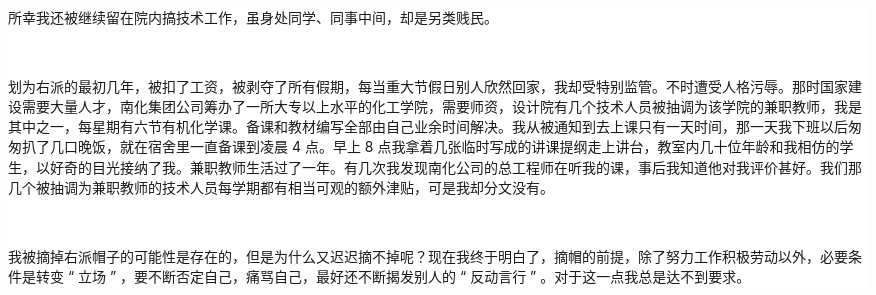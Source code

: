    所幸我还被继续留在院内搞技术工作，虽身处同学、同事中间，却是另类贱民。
  </span>
 </p>
 <p class="p1">
  <span class="s1">
  </span>
  <br/>
 </p>
 <p class="p2">
  <span class="s1">
   划为右派的最初几年，被扣了工资，被剥夺了所有假期，每当重大节假日别人欣然回家，我却受特别监管。不时遭受人格污辱。那时国家建设需要大量人才，南化集团公司筹办了一所大专以上水平的化工学院，需要师资，设计院有几个技术人员被抽调为该学院的兼职教师，我是其中之一，每星期有六节有机化学课。备课和教材编写全部由自己业余时间解决。我从被通知到去上课只有一天时间，那一天我下班以后匆匆扒了几口晚饭，就在宿舍里一直备课到凌晨
  </span>
  <span class="s2">
   4
  </span>
  <span class="s1">
   点。早上
  </span>
  <span class="s2">
   8
  </span>
  <span class="s1">
   点我拿着几张临时写成的讲课提纲走上讲台，教室内几十位年龄和我相仿的学生，以好奇的目光接纳了我。兼职教师生活过了一年。有几次我发现南化公司的总工程师在听我的课，事后我知道他对我评价甚好。我们那几个被抽调为兼职教师的技术人员每学期都有相当可观的额外津贴，可是我却分文没有。
  </span>
 </p>
 <p class="p1">
  <span class="s1">
  </span>
  <br/>
 </p>
 <p class="p2">
  <span class="s1">
   我被摘掉右派帽子的可能性是存在的，但是为什么又迟迟摘不掉呢？现在我终于明白了，摘帽的前提，除了努力工作积极劳动以外，必要条件是转变
  </span>
  <span class="s2">
   “
  </span>
  <span class="s1">
   立场
  </span>
  <span class="s2">
   ”
  </span>
  <span class="s1">
   ，要不断否定自己，痛骂自己，最好还不断揭发别人的
  </span>
  <span class="s2">
   “
  </span>
  <span class="s1">
   反动言行
  </span>
  <span class="s2">
   ”
  </span>
  <span class="s1">
   。对于这一点我总是达不到要求。
  </span>
 </p>
 <p class="p1">
  <span class="s1">